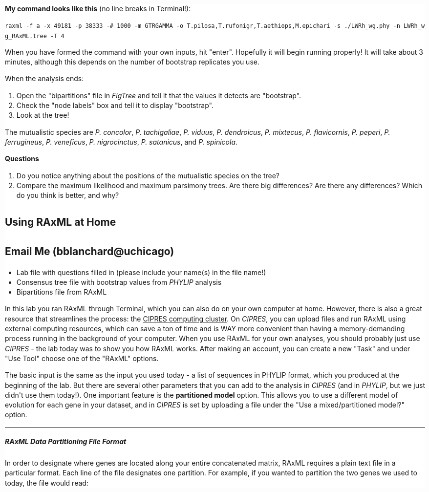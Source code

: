 **My command looks like this** (no line breaks in Terminal!):

```
raxml -f a -x 49181 -p 38333 -# 1000 -m GTRGAMMA -o T.pilosa,T.rufonigr,T.aethiops,M.epichari -s ./LWRh_wg.phy -n LWRh_wg_RAxML.tree -T 4
```

When you have formed the command with your own inputs, hit "enter". Hopefully it will begin running properly! It will take about 3 minutes, although this depends on the number of bootstrap replicates you use.

When the analysis ends:

1. Open the "bipartitions" file in _FigTree_ and tell it that the values it detects are "bootstrap".
2. Check the "node labels" box and tell it to display "bootstrap".
3. Look at the tree!

The mutualistic species are _P. concolor_, _P. tachigaliae_, _P. viduus_, _P. dendroicus_, _P. mixtecus_, _P. flavicornis_, _P. peperi_, _P. ferrugineus_, _P. veneficus_, _P. nigrocinctus_, _P. satanicus_, and _P. spinicola_.

**Questions**

1. Do you notice anything about the positions of the mutualistic species on the tree?
2. Compare the maximum likelihood and maximum parsimony trees. Are there big differences? Are there any differences? Which do you think is better, and why?

## Using RAxML at Home

## Email Me (bblanchard@uchicago)

- Lab file with questions filled in (please include your name(s) in the file name!)
- Consensus tree file with bootstrap values from _PHYLIP_ analysis
- Bipartitions file from RAxML

In this lab you ran RAxML through Terminal, which you can also do on your own computer at home. However, there is also a great resource that streamlines the process: the [CIPRES computing cluster](https://www.phylo.org/portal2/login!input.action). On _CIPRES_, you can upload files and run RAxML using external computing resources, which can save a ton of time and is WAY more convenient than having a memory-demanding process running in the background of your computer. When you use RAxML for your own analyses, you should probably just use _CIPRES_ - the lab today was to show you how RAxML works. After making an account, you can create a new "Task" and under "Use Tool" choose one of the "RAxML" options.

The basic input is the same as the input you used today - a list of sequences in PHYLIP format, which you produced at the beginning of the lab. But there are several other parameters that you can add to the analysis in _CIPRES_ (and in _PHYLIP_, but we just didn't use them today!). One important feature is the **partitioned model** option. This allows you to use a different model of evolution for each gene in your dataset, and in _CIPRES_ is set by uploading a file under the "Use a mixed/partitioned model?" option.

---
##### RAxML Data Partitioning File Format
In order to designate where genes are located along your entire concatenated matrix, RAxML requires a plain text file in a particular format. Each line of the file designates one partition. For example, if you wanted to partition the two genes we used to today, the file would read:
